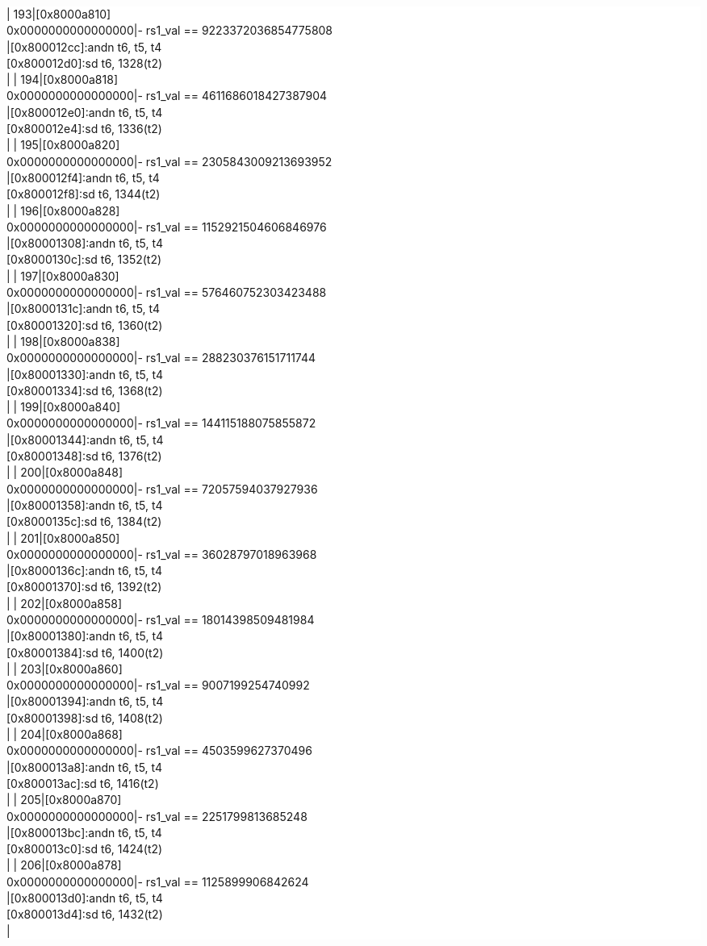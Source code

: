 | 193|[0x8000a810]<br>0x0000000000000000|- rs1_val == 9223372036854775808<br>                                                                                                                                                                                                                                                        |[0x800012cc]:andn t6, t5, t4<br> [0x800012d0]:sd t6, 1328(t2)<br>                                 |
| 194|[0x8000a818]<br>0x0000000000000000|- rs1_val == 4611686018427387904<br>                                                                                                                                                                                                                                                        |[0x800012e0]:andn t6, t5, t4<br> [0x800012e4]:sd t6, 1336(t2)<br>                                 |
| 195|[0x8000a820]<br>0x0000000000000000|- rs1_val == 2305843009213693952<br>                                                                                                                                                                                                                                                        |[0x800012f4]:andn t6, t5, t4<br> [0x800012f8]:sd t6, 1344(t2)<br>                                 |
| 196|[0x8000a828]<br>0x0000000000000000|- rs1_val == 1152921504606846976<br>                                                                                                                                                                                                                                                        |[0x80001308]:andn t6, t5, t4<br> [0x8000130c]:sd t6, 1352(t2)<br>                                 |
| 197|[0x8000a830]<br>0x0000000000000000|- rs1_val == 576460752303423488<br>                                                                                                                                                                                                                                                         |[0x8000131c]:andn t6, t5, t4<br> [0x80001320]:sd t6, 1360(t2)<br>                                 |
| 198|[0x8000a838]<br>0x0000000000000000|- rs1_val == 288230376151711744<br>                                                                                                                                                                                                                                                         |[0x80001330]:andn t6, t5, t4<br> [0x80001334]:sd t6, 1368(t2)<br>                                 |
| 199|[0x8000a840]<br>0x0000000000000000|- rs1_val == 144115188075855872<br>                                                                                                                                                                                                                                                         |[0x80001344]:andn t6, t5, t4<br> [0x80001348]:sd t6, 1376(t2)<br>                                 |
| 200|[0x8000a848]<br>0x0000000000000000|- rs1_val == 72057594037927936<br>                                                                                                                                                                                                                                                          |[0x80001358]:andn t6, t5, t4<br> [0x8000135c]:sd t6, 1384(t2)<br>                                 |
| 201|[0x8000a850]<br>0x0000000000000000|- rs1_val == 36028797018963968<br>                                                                                                                                                                                                                                                          |[0x8000136c]:andn t6, t5, t4<br> [0x80001370]:sd t6, 1392(t2)<br>                                 |
| 202|[0x8000a858]<br>0x0000000000000000|- rs1_val == 18014398509481984<br>                                                                                                                                                                                                                                                          |[0x80001380]:andn t6, t5, t4<br> [0x80001384]:sd t6, 1400(t2)<br>                                 |
| 203|[0x8000a860]<br>0x0000000000000000|- rs1_val == 9007199254740992<br>                                                                                                                                                                                                                                                           |[0x80001394]:andn t6, t5, t4<br> [0x80001398]:sd t6, 1408(t2)<br>                                 |
| 204|[0x8000a868]<br>0x0000000000000000|- rs1_val == 4503599627370496<br>                                                                                                                                                                                                                                                           |[0x800013a8]:andn t6, t5, t4<br> [0x800013ac]:sd t6, 1416(t2)<br>                                 |
| 205|[0x8000a870]<br>0x0000000000000000|- rs1_val == 2251799813685248<br>                                                                                                                                                                                                                                                           |[0x800013bc]:andn t6, t5, t4<br> [0x800013c0]:sd t6, 1424(t2)<br>                                 |
| 206|[0x8000a878]<br>0x0000000000000000|- rs1_val == 1125899906842624<br>                                                                                                                                                                                                                                                           |[0x800013d0]:andn t6, t5, t4<br> [0x800013d4]:sd t6, 1432(t2)<br>                                 |